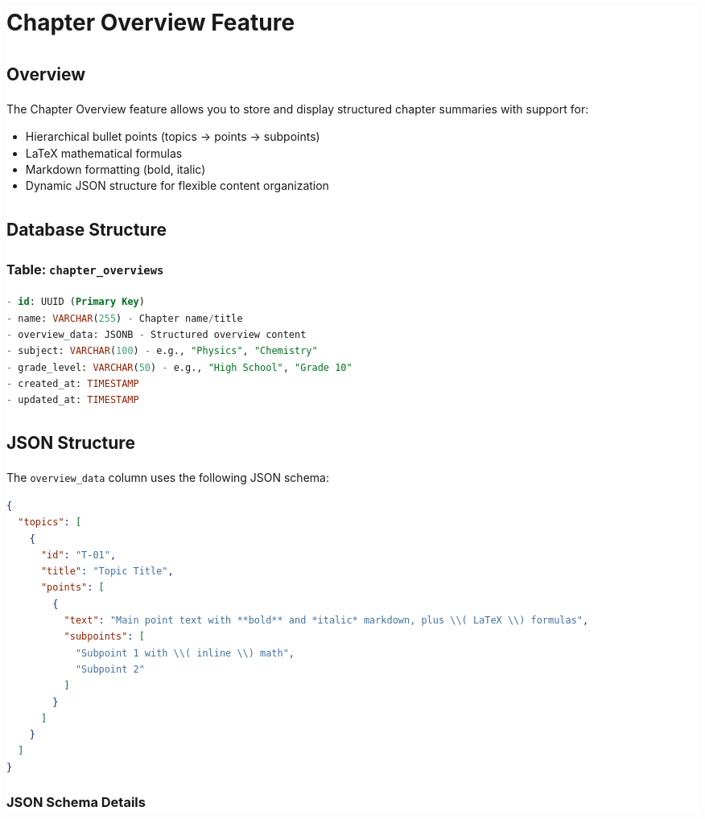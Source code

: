 # Chapter Overview Feature

## Overview
The Chapter Overview feature allows you to store and display structured chapter summaries with support for:
- Hierarchical bullet points (topics → points → subpoints)
- LaTeX mathematical formulas
- Markdown formatting (bold, italic)
- Dynamic JSON structure for flexible content organization

## Database Structure

### Table: `chapter_overviews`
```sql
- id: UUID (Primary Key)
- name: VARCHAR(255) - Chapter name/title
- overview_data: JSONB - Structured overview content
- subject: VARCHAR(100) - e.g., "Physics", "Chemistry"
- grade_level: VARCHAR(50) - e.g., "High School", "Grade 10"
- created_at: TIMESTAMP
- updated_at: TIMESTAMP
```

## JSON Structure

The `overview_data` column uses the following JSON schema:

```json
{
  "topics": [
    {
      "id": "T-01",
      "title": "Topic Title",
      "points": [
        {
          "text": "Main point text with **bold** and *italic* markdown, plus \\( LaTeX \\) formulas",
          "subpoints": [
            "Subpoint 1 with \\( inline \\) math",
            "Subpoint 2"
          ]
        }
      ]
    }
  ]
}
```

### JSON Schema Details
